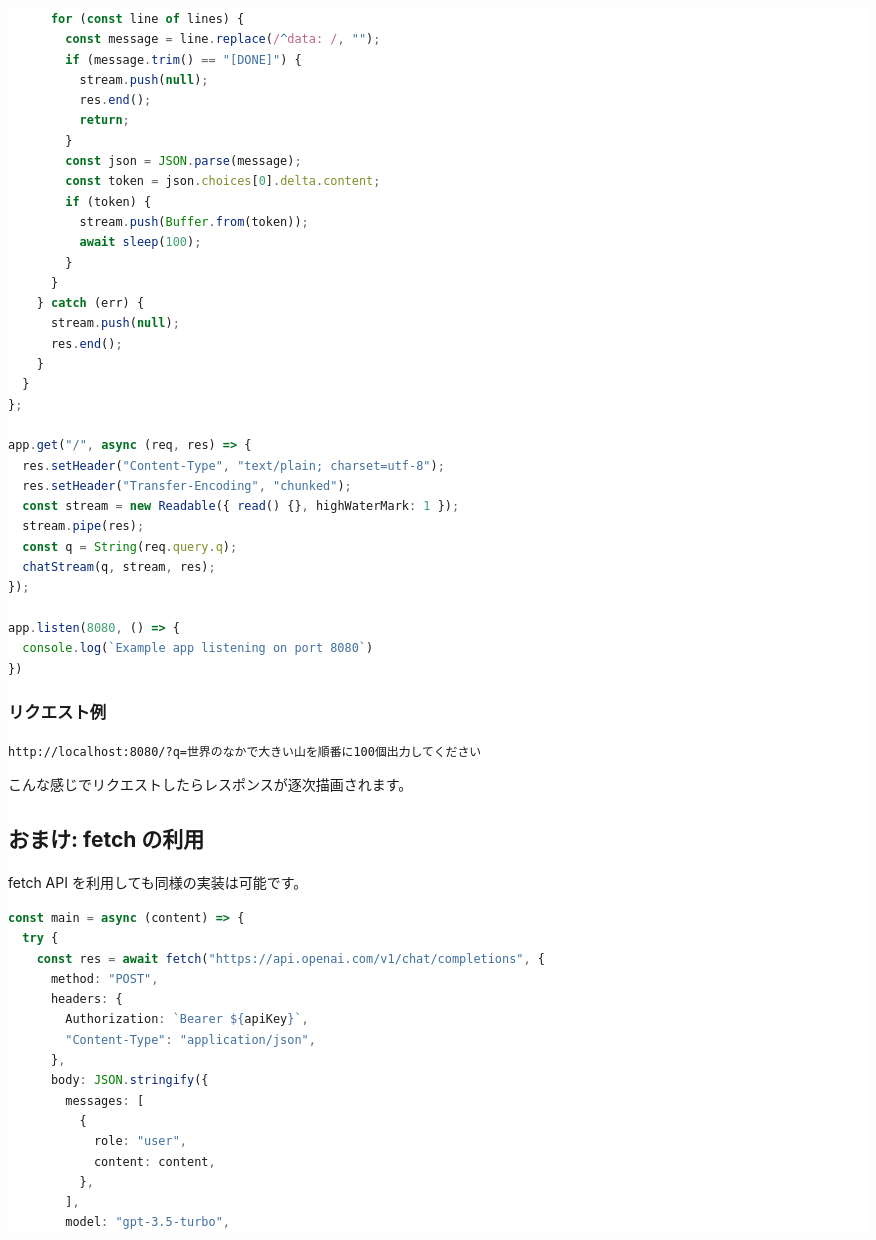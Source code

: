 ```ts
      for (const line of lines) {
        const message = line.replace(/^data: /, "");
        if (message.trim() == "[DONE]") {
          stream.push(null);
          res.end();
          return;
        }
        const json = JSON.parse(message);
        const token = json.choices[0].delta.content;
        if (token) {
          stream.push(Buffer.from(token));
          await sleep(100);
        }
      }
    } catch (err) {
      stream.push(null);
      res.end();
    }
  }
};

app.get("/", async (req, res) => {
  res.setHeader("Content-Type", "text/plain; charset=utf-8");
  res.setHeader("Transfer-Encoding", "chunked");
  const stream = new Readable({ read() {}, highWaterMark: 1 });
  stream.pipe(res);
  const q = String(req.query.q);
  chatStream(q, stream, res);
});

app.listen(8080, () => {
  console.log(`Example app listening on port 8080`)
})
```

### リクエスト例

```
http://localhost:8080/?q=世界のなかで大きい山を順番に100個出力してください
```

こんな感じでリクエストしたらレスポンスが逐次描画されます。

## おまけ: fetch の利用

fetch API を利用しても同様の実装は可能です。

```ts
const main = async (content) => {
  try {
    const res = await fetch("https://api.openai.com/v1/chat/completions", {
      method: "POST",
      headers: {
        Authorization: `Bearer ${apiKey}`,
        "Content-Type": "application/json",
      },
      body: JSON.stringify({
        messages: [
          {
            role: "user",
            content: content,
          },
        ],
        model: "gpt-3.5-turbo",
```